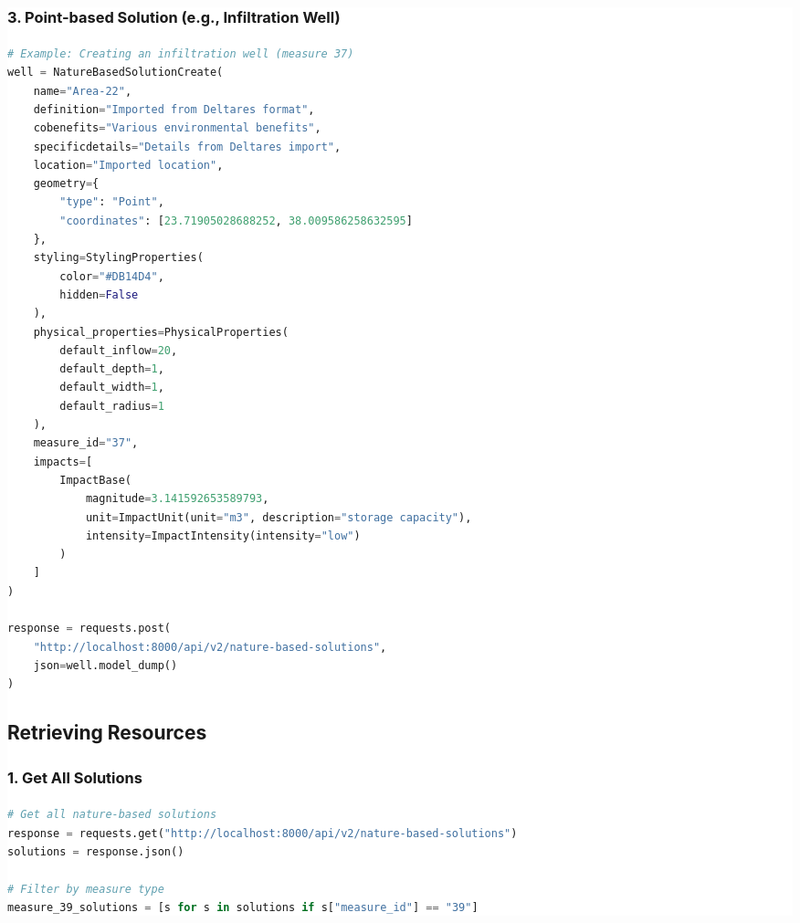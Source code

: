 ### 3. Point-based Solution (e.g., Infiltration Well)

```python
# Example: Creating an infiltration well (measure 37)
well = NatureBasedSolutionCreate(
    name="Area-22",
    definition="Imported from Deltares format",
    cobenefits="Various environmental benefits",
    specificdetails="Details from Deltares import",
    location="Imported location",
    geometry={
        "type": "Point",
        "coordinates": [23.71905028688252, 38.009586258632595]
    },
    styling=StylingProperties(
        color="#DB14D4",
        hidden=False
    ),
    physical_properties=PhysicalProperties(
        default_inflow=20,
        default_depth=1,
        default_width=1,
        default_radius=1
    ),
    measure_id="37",
    impacts=[
        ImpactBase(
            magnitude=3.141592653589793,
            unit=ImpactUnit(unit="m3", description="storage capacity"),
            intensity=ImpactIntensity(intensity="low")
        )
    ]
)

response = requests.post(
    "http://localhost:8000/api/v2/nature-based-solutions",
    json=well.model_dump()
)
```

## Retrieving Resources

### 1. Get All Solutions

```python
# Get all nature-based solutions
response = requests.get("http://localhost:8000/api/v2/nature-based-solutions")
solutions = response.json()

# Filter by measure type
measure_39_solutions = [s for s in solutions if s["measure_id"] == "39"]
```
